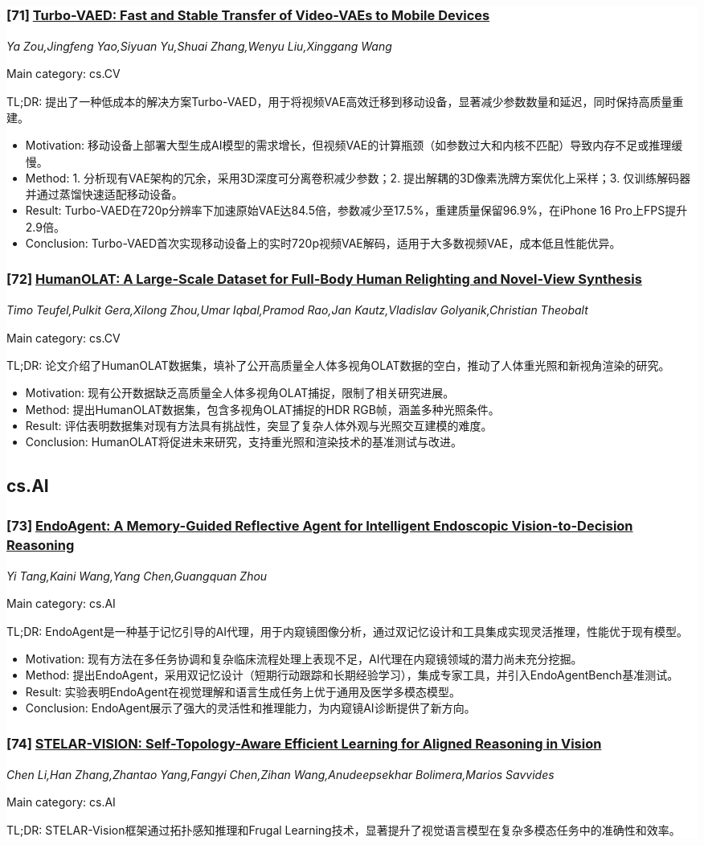 
### [71] [Turbo-VAED: Fast and Stable Transfer of Video-VAEs to Mobile Devices](https://arxiv.org/abs/2508.09136)
*Ya Zou,Jingfeng Yao,Siyuan Yu,Shuai Zhang,Wenyu Liu,Xinggang Wang*

Main category: cs.CV

TL;DR: 提出了一种低成本的解决方案Turbo-VAED，用于将视频VAE高效迁移到移动设备，显著减少参数数量和延迟，同时保持高质量重建。

- Motivation: 移动设备上部署大型生成AI模型的需求增长，但视频VAE的计算瓶颈（如参数过大和内核不匹配）导致内存不足或推理缓慢。
- Method: 1. 分析现有VAE架构的冗余，采用3D深度可分离卷积减少参数；2. 提出解耦的3D像素洗牌方案优化上采样；3. 仅训练解码器并通过蒸馏快速适配移动设备。
- Result: Turbo-VAED在720p分辨率下加速原始VAE达84.5倍，参数减少至17.5%，重建质量保留96.9%，在iPhone 16 Pro上FPS提升2.9倍。
- Conclusion: Turbo-VAED首次实现移动设备上的实时720p视频VAE解码，适用于大多数视频VAE，成本低且性能优异。


### [72] [HumanOLAT: A Large-Scale Dataset for Full-Body Human Relighting and Novel-View Synthesis](https://arxiv.org/abs/2508.09137)
*Timo Teufel,Pulkit Gera,Xilong Zhou,Umar Iqbal,Pramod Rao,Jan Kautz,Vladislav Golyanik,Christian Theobalt*

Main category: cs.CV

TL;DR: 论文介绍了HumanOLAT数据集，填补了公开高质量全人体多视角OLAT数据的空白，推动了人体重光照和新视角渲染的研究。

- Motivation: 现有公开数据缺乏高质量全人体多视角OLAT捕捉，限制了相关研究进展。
- Method: 提出HumanOLAT数据集，包含多视角OLAT捕捉的HDR RGB帧，涵盖多种光照条件。
- Result: 评估表明数据集对现有方法具有挑战性，突显了复杂人体外观与光照交互建模的难度。
- Conclusion: HumanOLAT将促进未来研究，支持重光照和渲染技术的基准测试与改进。
## cs.AI

### [73] [EndoAgent: A Memory-Guided Reflective Agent for Intelligent Endoscopic Vision-to-Decision Reasoning](https://arxiv.org/abs/2508.07292)
*Yi Tang,Kaini Wang,Yang Chen,Guangquan Zhou*

Main category: cs.AI

TL;DR: EndoAgent是一种基于记忆引导的AI代理，用于内窥镜图像分析，通过双记忆设计和工具集成实现灵活推理，性能优于现有模型。

- Motivation: 现有方法在多任务协调和复杂临床流程处理上表现不足，AI代理在内窥镜领域的潜力尚未充分挖掘。
- Method: 提出EndoAgent，采用双记忆设计（短期行动跟踪和长期经验学习），集成专家工具，并引入EndoAgentBench基准测试。
- Result: 实验表明EndoAgent在视觉理解和语言生成任务上优于通用及医学多模态模型。
- Conclusion: EndoAgent展示了强大的灵活性和推理能力，为内窥镜AI诊断提供了新方向。


### [74] [STELAR-VISION: Self-Topology-Aware Efficient Learning for Aligned Reasoning in Vision](https://arxiv.org/abs/2508.08688)
*Chen Li,Han Zhang,Zhantao Yang,Fangyi Chen,Zihan Wang,Anudeepsekhar Bolimera,Marios Savvides*

Main category: cs.AI

TL;DR: STELAR-Vision框架通过拓扑感知推理和Frugal Learning技术，显著提升了视觉语言模型在复杂多模态任务中的准确性和效率。
